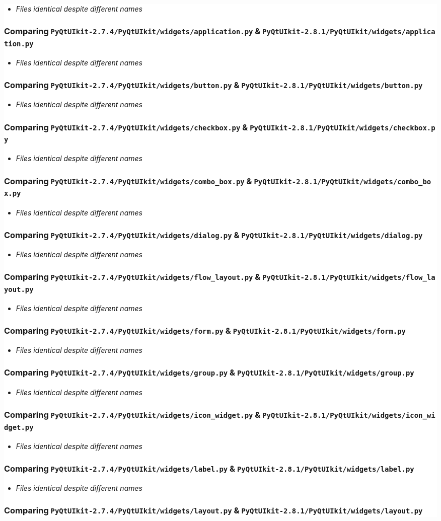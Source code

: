  * *Files identical despite different names*

### Comparing `PyQtUIkit-2.7.4/PyQtUIkit/widgets/application.py` & `PyQtUIkit-2.8.1/PyQtUIkit/widgets/application.py`

 * *Files identical despite different names*

### Comparing `PyQtUIkit-2.7.4/PyQtUIkit/widgets/button.py` & `PyQtUIkit-2.8.1/PyQtUIkit/widgets/button.py`

 * *Files identical despite different names*

### Comparing `PyQtUIkit-2.7.4/PyQtUIkit/widgets/checkbox.py` & `PyQtUIkit-2.8.1/PyQtUIkit/widgets/checkbox.py`

 * *Files identical despite different names*

### Comparing `PyQtUIkit-2.7.4/PyQtUIkit/widgets/combo_box.py` & `PyQtUIkit-2.8.1/PyQtUIkit/widgets/combo_box.py`

 * *Files identical despite different names*

### Comparing `PyQtUIkit-2.7.4/PyQtUIkit/widgets/dialog.py` & `PyQtUIkit-2.8.1/PyQtUIkit/widgets/dialog.py`

 * *Files identical despite different names*

### Comparing `PyQtUIkit-2.7.4/PyQtUIkit/widgets/flow_layout.py` & `PyQtUIkit-2.8.1/PyQtUIkit/widgets/flow_layout.py`

 * *Files identical despite different names*

### Comparing `PyQtUIkit-2.7.4/PyQtUIkit/widgets/form.py` & `PyQtUIkit-2.8.1/PyQtUIkit/widgets/form.py`

 * *Files identical despite different names*

### Comparing `PyQtUIkit-2.7.4/PyQtUIkit/widgets/group.py` & `PyQtUIkit-2.8.1/PyQtUIkit/widgets/group.py`

 * *Files identical despite different names*

### Comparing `PyQtUIkit-2.7.4/PyQtUIkit/widgets/icon_widget.py` & `PyQtUIkit-2.8.1/PyQtUIkit/widgets/icon_widget.py`

 * *Files identical despite different names*

### Comparing `PyQtUIkit-2.7.4/PyQtUIkit/widgets/label.py` & `PyQtUIkit-2.8.1/PyQtUIkit/widgets/label.py`

 * *Files identical despite different names*

### Comparing `PyQtUIkit-2.7.4/PyQtUIkit/widgets/layout.py` & `PyQtUIkit-2.8.1/PyQtUIkit/widgets/layout.py`
